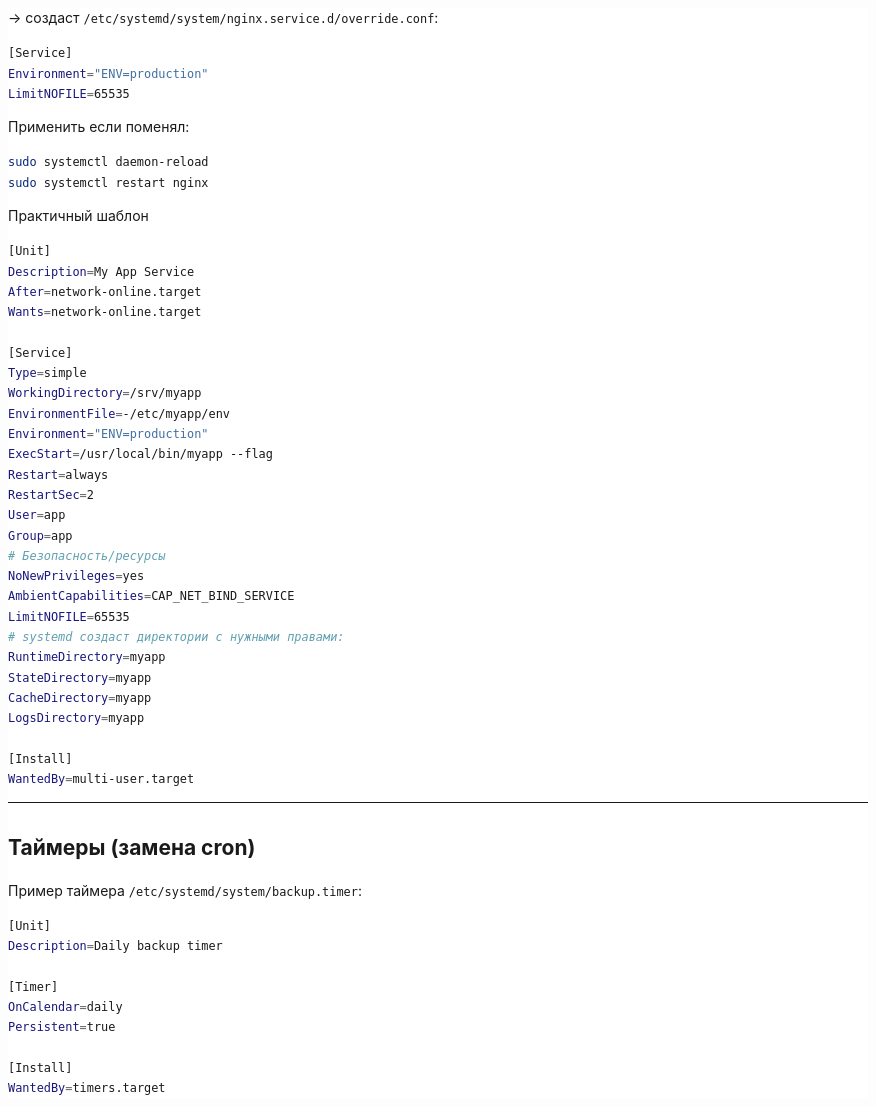 → создаст `/etc/systemd/system/nginx.service.d/override.conf`:

```bash
[Service]
Environment="ENV=production"
LimitNOFILE=65535
```

Применить если поменял:

```bash
sudo systemctl daemon-reload
sudo systemctl restart nginx
```

Практичный шаблон

```bash
[Unit]
Description=My App Service
After=network-online.target
Wants=network-online.target

[Service]
Type=simple
WorkingDirectory=/srv/myapp
EnvironmentFile=-/etc/myapp/env
Environment="ENV=production"
ExecStart=/usr/local/bin/myapp --flag
Restart=always
RestartSec=2
User=app
Group=app
# Безопасность/ресурсы
NoNewPrivileges=yes
AmbientCapabilities=CAP_NET_BIND_SERVICE
LimitNOFILE=65535
# systemd создаст директории с нужными правами:
RuntimeDirectory=myapp
StateDirectory=myapp
CacheDirectory=myapp
LogsDirectory=myapp

[Install]
WantedBy=multi-user.target
```

---

## Таймеры (замена cron)

Пример таймера `/etc/systemd/system/backup.timer`:

```bash
[Unit]
Description=Daily backup timer

[Timer]
OnCalendar=daily
Persistent=true

[Install]
WantedBy=timers.target
```
